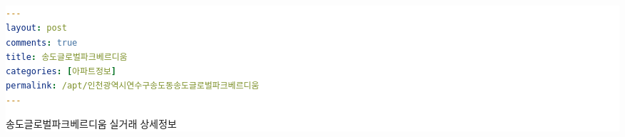```yaml
---
layout: post
comments: true
title: 송도글로벌파크베르디움
categories: [아파트정보]
permalink: /apt/인천광역시연수구송도동송도글로벌파크베르디움
---
```


송도글로벌파크베르디움 실거래 상세정보

<script type="text/javascript">
  google.charts.load('current', {'packages':['line', 'corechart']});
  google.charts.setOnLoadCallback(drawChart);

  function drawChart() {
    var data = new google.visualization.DataTable();
    data.addColumn('date', '거래일');
    data.addColumn('number', "매매");
    data.addColumn('number', "전세");
    data.addColumn('number', "전매");
